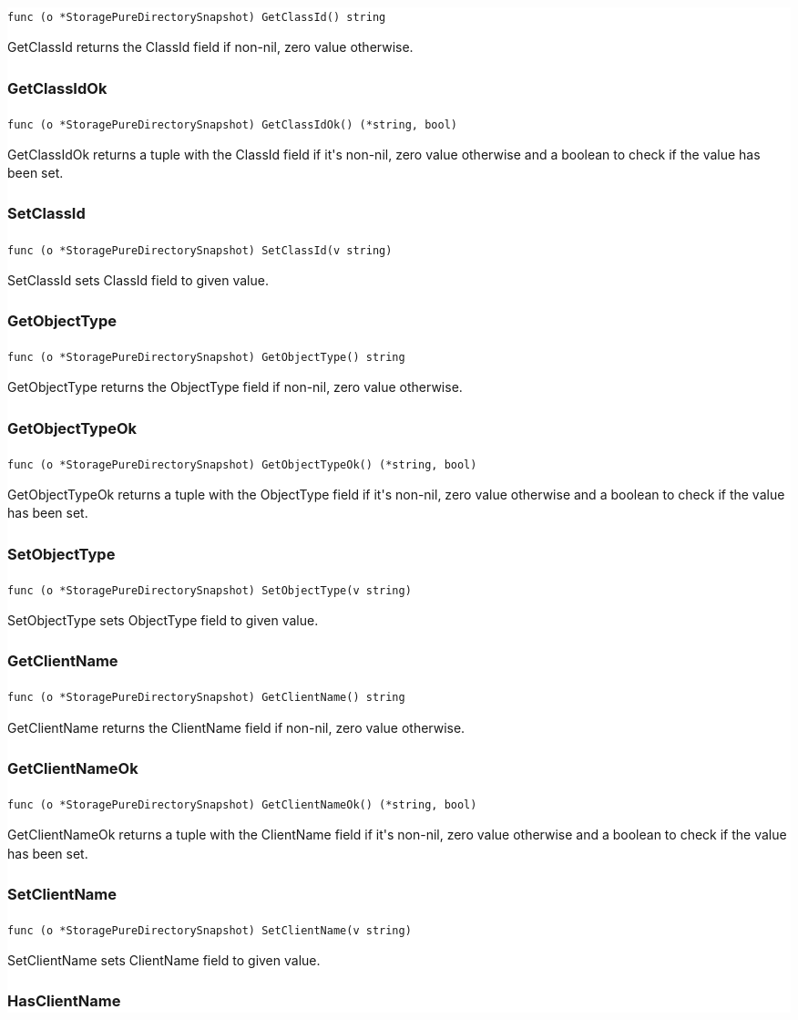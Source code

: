 `func (o *StoragePureDirectorySnapshot) GetClassId() string`

GetClassId returns the ClassId field if non-nil, zero value otherwise.

### GetClassIdOk

`func (o *StoragePureDirectorySnapshot) GetClassIdOk() (*string, bool)`

GetClassIdOk returns a tuple with the ClassId field if it's non-nil, zero value otherwise
and a boolean to check if the value has been set.

### SetClassId

`func (o *StoragePureDirectorySnapshot) SetClassId(v string)`

SetClassId sets ClassId field to given value.


### GetObjectType

`func (o *StoragePureDirectorySnapshot) GetObjectType() string`

GetObjectType returns the ObjectType field if non-nil, zero value otherwise.

### GetObjectTypeOk

`func (o *StoragePureDirectorySnapshot) GetObjectTypeOk() (*string, bool)`

GetObjectTypeOk returns a tuple with the ObjectType field if it's non-nil, zero value otherwise
and a boolean to check if the value has been set.

### SetObjectType

`func (o *StoragePureDirectorySnapshot) SetObjectType(v string)`

SetObjectType sets ObjectType field to given value.


### GetClientName

`func (o *StoragePureDirectorySnapshot) GetClientName() string`

GetClientName returns the ClientName field if non-nil, zero value otherwise.

### GetClientNameOk

`func (o *StoragePureDirectorySnapshot) GetClientNameOk() (*string, bool)`

GetClientNameOk returns a tuple with the ClientName field if it's non-nil, zero value otherwise
and a boolean to check if the value has been set.

### SetClientName

`func (o *StoragePureDirectorySnapshot) SetClientName(v string)`

SetClientName sets ClientName field to given value.

### HasClientName
